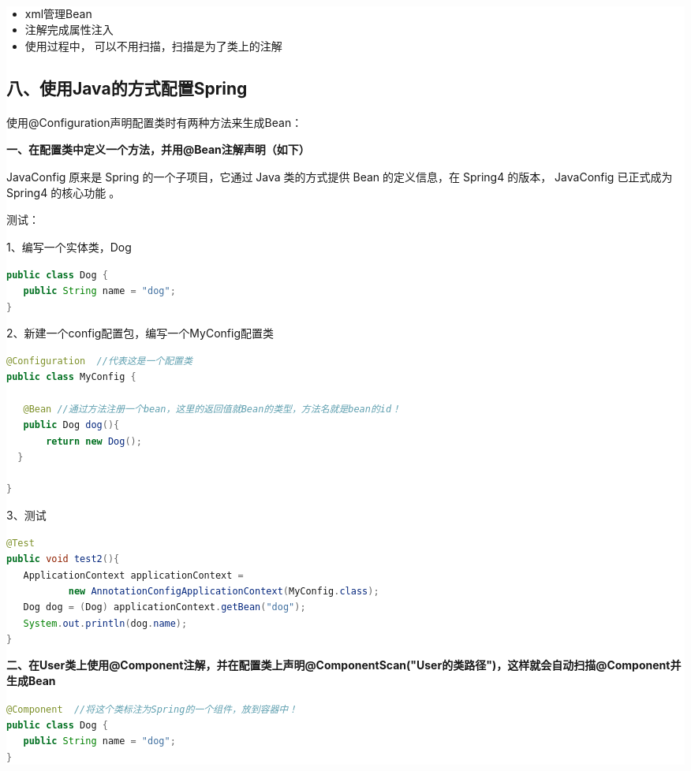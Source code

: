 - xml管理Bean
- 注解完成属性注入
- 使用过程中， 可以不用扫描，扫描是为了类上的注解

## 八、使用Java的方式配置Spring

使用@Configuration声明配置类时有两种方法来生成Bean：

**一、在配置类中定义一个方法，并用@Bean注解声明（如下）**

JavaConfig 原来是 Spring 的一个子项目，它通过 Java 类的方式提供 Bean 的定义信息，在 Spring4 的版本， JavaConfig 已正式成为 Spring4 的核心功能 。

测试：

1、编写一个实体类，Dog

```java
public class Dog {
   public String name = "dog";
}
```

2、新建一个config配置包，编写一个MyConfig配置类

```java
@Configuration  //代表这是一个配置类
public class MyConfig {

   @Bean //通过方法注册一个bean，这里的返回值就Bean的类型，方法名就是bean的id！
   public Dog dog(){
       return new Dog();
  }

}
```

3、测试

```java
@Test
public void test2(){
   ApplicationContext applicationContext =
           new AnnotationConfigApplicationContext(MyConfig.class);
   Dog dog = (Dog) applicationContext.getBean("dog");
   System.out.println(dog.name);
}
```

**二、在User类上使用@Component注解，并在配置类上声明@ComponentScan("User的类路径")，这样就会自动扫描@Component并生成Bean**

```java
@Component  //将这个类标注为Spring的一个组件，放到容器中！
public class Dog {
   public String name = "dog";
}
```
